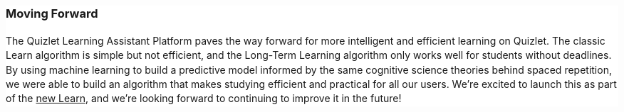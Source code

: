 ### Moving Forward

The Quizlet Learning Assistant Platform paves the way forward for more intelligent and efficient learning on Quizlet. The classic Learn algorithm is simple but not efficient, and the Long-Term Learning algorithm only works well for students without deadlines. By using machine learning to build a predictive model informed by the same cognitive science theories behind spaced repetition, we were able to build an algorithm that makes studying efficient and practical for all our users. We’re excited to launch this as part of the [new Learn](https://quizlet.com/blog/introducing-the-new-quizlet-learn), and we’re looking forward to continuing to improve it in the future!
